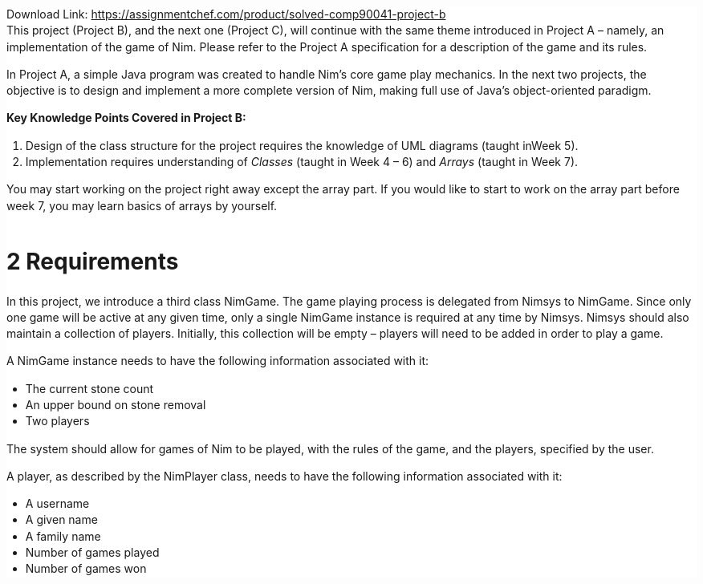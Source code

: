 Download Link: https://assignmentchef.com/product/solved-comp90041-project-b
<br>
This project (Project B), and the next one (Project C), will continue with the same theme introduced in Project A – namely, an implementation of the game of Nim. Please refer to the Project A specification for a description of the game and its rules.

In Project A, a simple Java program was created to handle Nim’s core game play mechanics. In the next two projects, the objective is to design and implement a more complete version of Nim, making full use of Java’s object-oriented paradigm.

<strong>Key Knowledge Points Covered in Project B:</strong>

<ol>

 <li>Design of the class structure for the project requires the knowledge of UML diagrams (taught inWeek 5).</li>

 <li>Implementation requires understanding of <em>Classes </em>(taught in Week 4 – 6) and <em>Arrays </em>(taught in Week 7).</li>

</ol>

You may start working on the project right away except the array part. If you would like to start to work on the array part before week 7, you may learn basics of arrays by yourself.

<h1>2      Requirements</h1>

In this project, we introduce a third class NimGame. The game playing process is delegated from Nimsys to NimGame. Since only one game will be active at any given time, only a single NimGame instance is required at any time by Nimsys. Nimsys should also maintain a collection of players. Initially, this collection will be empty – players will need to be added in order to play a game.

A NimGame instance needs to have the following information associated with it:

<ul>

 <li>The current stone count</li>

 <li>An upper bound on stone removal</li>

 <li>Two players</li>

</ul>

The system should allow for games of Nim to be played, with the rules of the game, and the players, specified by the user.

A player, as described by the NimPlayer class, needs to have the following information associated with it:

<ul>

 <li>A username</li>

 <li>A given name</li>

 <li>A family name</li>

 <li>Number of games played</li>

 <li>Number of games won</li>
